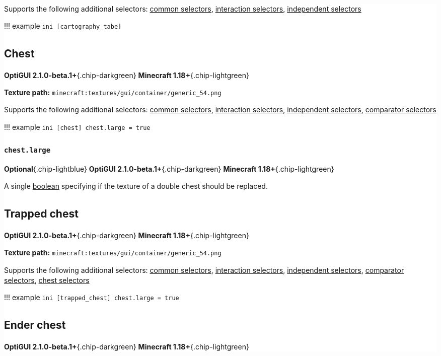 Supports the following additional selectors: [common selectors](#common-selectors), [interaction selectors](#interaction-selectors), [independent selectors](#independent-selectors)

!!! example
    ```ini
    [cartography_tabe]
    ```

## Chest

**OptiGUI 2.1.0-beta.1+**{.chip-darkgreen}
**Minecraft 1.18+**{.chip-lightgreen}

**Texture path:** `minecraft:textures/gui/container/generic_54.png`

Supports the following additional selectors: [common selectors](#common-selectors), [interaction selectors](#interaction-selectors), [independent selectors](#independent-selectors), [comparator selectors](#comparator-selectors)

!!! example
    ```ini
    [chest]
    chest.large = true
    ```

### `chest.large`

**Optional**{.chip-lightblue}
**OptiGUI 2.1.0-beta.1+**{.chip-darkgreen}
**Minecraft 1.18+**{.chip-lightgreen}

A single [boolean](syntax.html#booleans) specifying if the texture of a double chest should be replaced.

## Trapped chest

**OptiGUI 2.1.0-beta.1+**{.chip-darkgreen}
**Minecraft 1.18+**{.chip-lightgreen}

**Texture path:** `minecraft:textures/gui/container/generic_54.png`

Supports the following additional selectors: [common selectors](#common-selectors), [interaction selectors](#interaction-selectors), [independent selectors](#independent-selectors), [comparator selectors](#comparator-selectors), [chest selectors](#chest)

!!! example
    ```ini
    [trapped_chest]
    chest.large = true
    ```

## Ender chest

**OptiGUI 2.1.0-beta.1+**{.chip-darkgreen}
**Minecraft 1.18+**{.chip-lightgreen}
